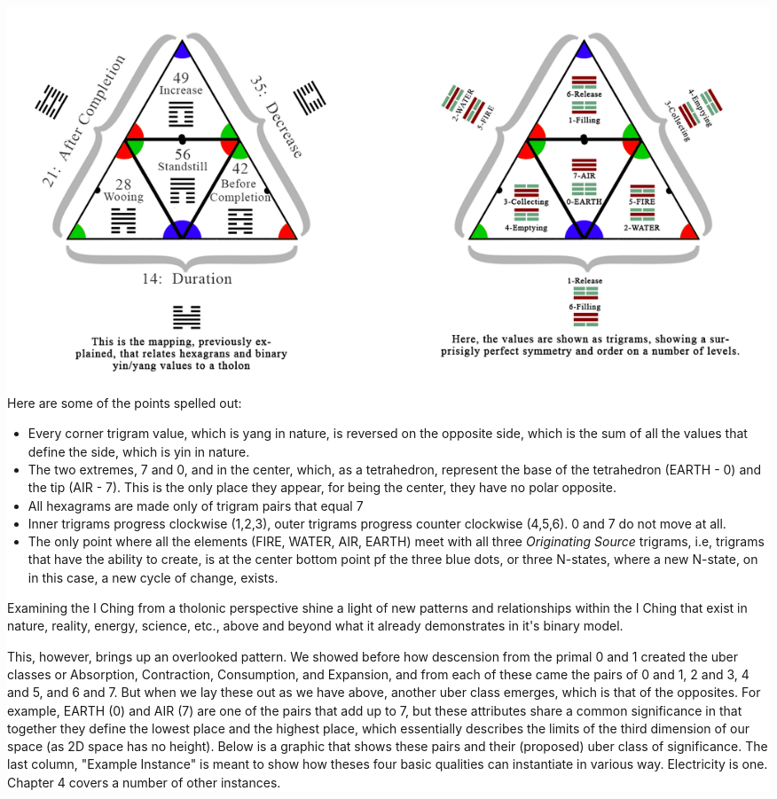<img src="../Images/tri-tholon.png" style="width:100%">

Here are some of the points spelled out:

- Every corner trigram value, which is yang in nature, is reversed on the opposite side, which is the sum of all the values that define the side, which is yin in nature.
- The two extremes, 7 and 0, and in the center, which, as a tetrahedron, represent the base of the tetrahedron (EARTH - 0) and the tip (AIR - 7). This is the only place they appear, for being the center, they have no polar opposite.
- All hexagrams are made only of trigram pairs that equal 7
- Inner trigrams progress clockwise (1,2,3), outer trigrams progress counter clockwise (4,5,6). 0 and 7 do not move at all.
- The only point where all the elements (FIRE, WATER, AIR, EARTH) meet with all three *Originating Source* trigrams, i.e, trigrams that have the ability to create, is at the center bottom point pf the three blue dots, or three N-states, where a new N-state, on in this case, a new cycle of change, exists.

Examining the I Ching from a tholonic perspective shine a light of new patterns and relationships within the I Ching that exist in nature, reality, energy, science, etc., above and beyond what it already demonstrates in it's binary model.

This, however, brings up an overlooked pattern.  We showed before how descension from the primal 0 and 1 created the uber classes or Absorption, Contraction, Consumption, and Expansion, and from each of these came the pairs of 0 and 1, 2 and 3, 4 and 5, and 6 and 7.  But when we lay these out as we have above, another uber class emerges, which is that of the opposites.  For example, EARTH (0) and AIR (7) are one of the pairs that add up to 7, but these attributes share a common significance in that together they define the lowest place and the highest place, which essentially describes the limits of the third dimension of our space (as 2D space has no height).  Below is a graphic that shows these pairs and their (proposed) uber class of significance. The last column, "Example Instance" is meant to show how theses four basic qualities can instantiate in various way. Electricity is one. Chapter 4 covers a number of other instances.

